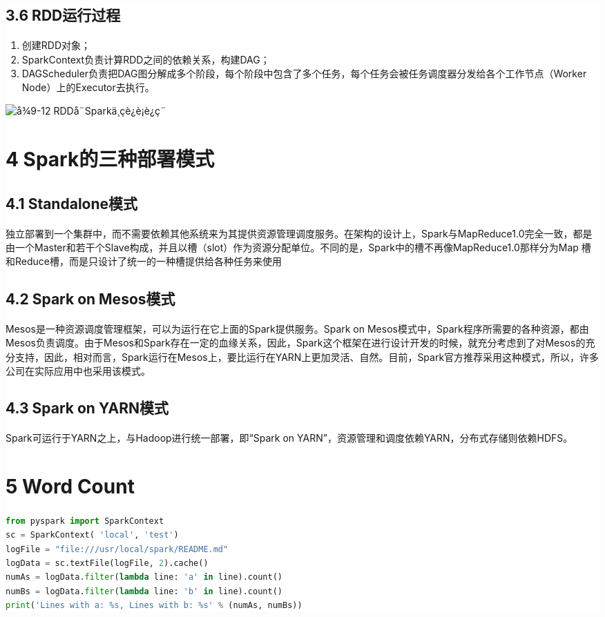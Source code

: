 

## 3.6 RDD运行过程

1. 创建RDD对象；
2. SparkContext负责计算RDD之间的依赖关系，构建DAG；
3. DAGScheduler负责把DAG图分解成多个阶段，每个阶段中包含了多个任务，每个任务会被任务调度器分发给各个工作节点（Worker Node）上的Executor去执行。

![å¾9-12 RDDå¨Sparkä¸­çè¿è¡è¿ç¨](http://dblab.xmu.edu.cn/blog/wp-content/uploads/2016/11/%E5%9B%BE9-12-RDD%E5%9C%A8Spark%E4%B8%AD%E7%9A%84%E8%BF%90%E8%A1%8C%E8%BF%87%E7%A8%8B.jpg)



# 4 Spark的三种部署模式

## 4.1 Standalone模式

独立部署到一个集群中，而不需要依赖其他系统来为其提供资源管理调度服务。在架构的设计上，Spark与MapReduce1.0完全一致，都是由一个Master和若干个Slave构成，并且以槽（slot）作为资源分配单位。不同的是，Spark中的槽不再像MapReduce1.0那样分为Map 槽和Reduce槽，而是只设计了统一的一种槽提供给各种任务来使用



## 4.2 Spark on Mesos模式

Mesos是一种资源调度管理框架，可以为运行在它上面的Spark提供服务。Spark on Mesos模式中，Spark程序所需要的各种资源，都由Mesos负责调度。由于Mesos和Spark存在一定的血缘关系，因此，Spark这个框架在进行设计开发的时候，就充分考虑到了对Mesos的充分支持，因此，相对而言，Spark运行在Mesos上，要比运行在YARN上更加灵活、自然。目前，Spark官方推荐采用这种模式，所以，许多公司在实际应用中也采用该模式。



## 4.3 Spark on YARN模式

Spark可运行于YARN之上，与Hadoop进行统一部署，即“Spark on YARN”，资源管理和调度依赖YARN，分布式存储则依赖HDFS。



# 5 Word Count

```python
from pyspark import SparkContext
sc = SparkContext( 'local', 'test')
logFile = "file:///usr/local/spark/README.md"
logData = sc.textFile(logFile, 2).cache()
numAs = logData.filter(lambda line: 'a' in line).count()
numBs = logData.filter(lambda line: 'b' in line).count()
print('Lines with a: %s, Lines with b: %s' % (numAs, numBs))
```


